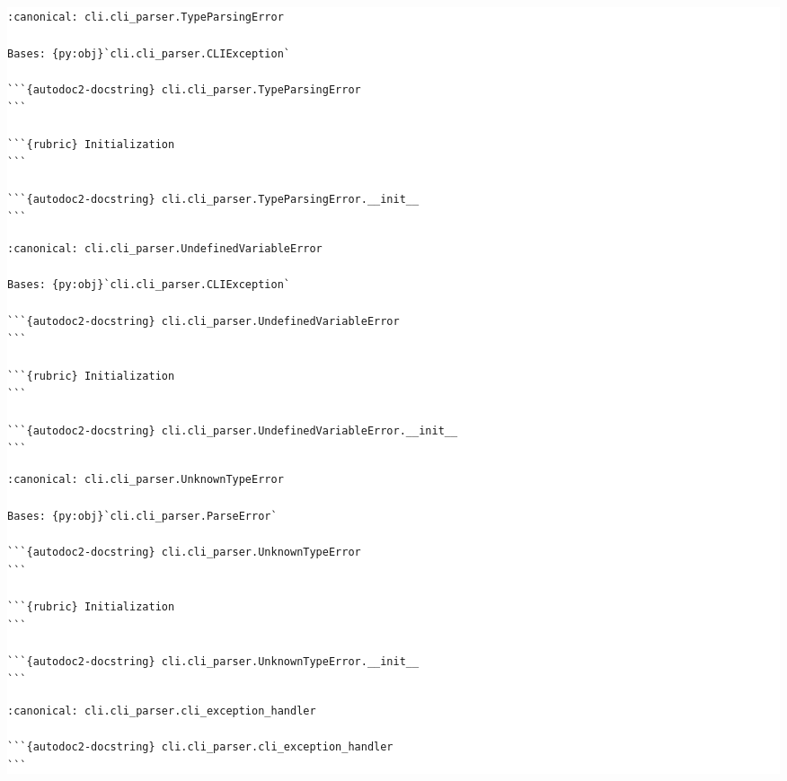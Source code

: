 `````{py:class} TypeParser(strict_mode: bool = True)

`````

````{py:exception} TypeParsingError(message: str, arg: str, context: Dict[str, Any])
:canonical: cli.cli_parser.TypeParsingError

Bases: {py:obj}`cli.cli_parser.CLIException`

```{autodoc2-docstring} cli.cli_parser.TypeParsingError
```

```{rubric} Initialization
```

```{autodoc2-docstring} cli.cli_parser.TypeParsingError.__init__
```

````

````{py:exception} UndefinedVariableError(message: str, arg: str, context: Dict[str, Any])
:canonical: cli.cli_parser.UndefinedVariableError

Bases: {py:obj}`cli.cli_parser.CLIException`

```{autodoc2-docstring} cli.cli_parser.UndefinedVariableError
```

```{rubric} Initialization
```

```{autodoc2-docstring} cli.cli_parser.UndefinedVariableError.__init__
```

````

````{py:exception} UnknownTypeError(value: str, expected_type: typing.Type, reason: str)
:canonical: cli.cli_parser.UnknownTypeError

Bases: {py:obj}`cli.cli_parser.ParseError`

```{autodoc2-docstring} cli.cli_parser.UnknownTypeError
```

```{rubric} Initialization
```

```{autodoc2-docstring} cli.cli_parser.UnknownTypeError.__init__
```

````

````{py:function} cli_exception_handler(func)
:canonical: cli.cli_parser.cli_exception_handler

```{autodoc2-docstring} cli.cli_parser.cli_exception_handler
```
````
